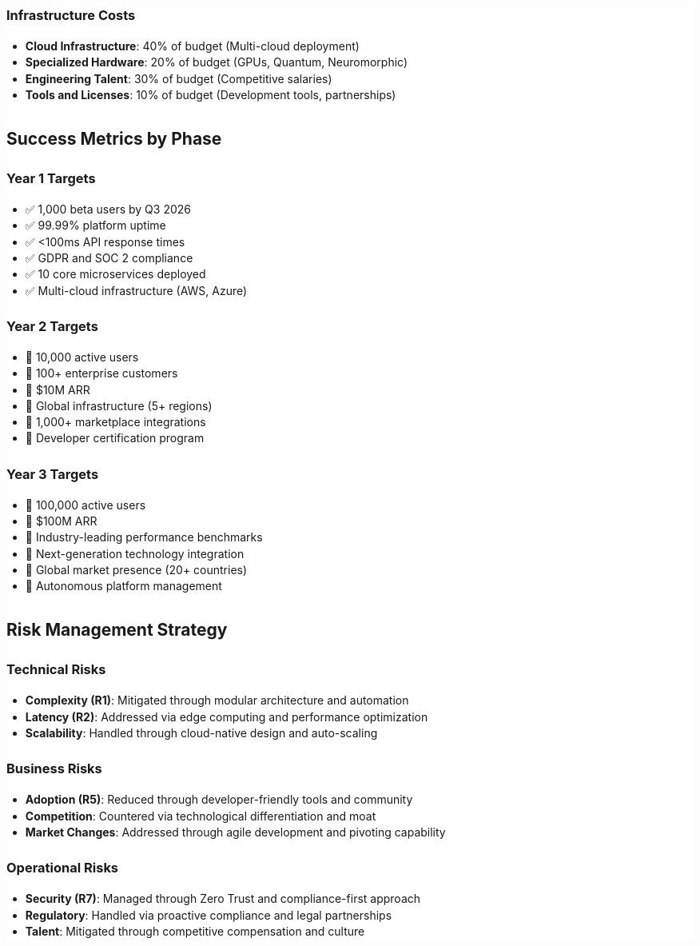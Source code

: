 ### Infrastructure Costs
- **Cloud Infrastructure**: 40% of budget (Multi-cloud deployment)
- **Specialized Hardware**: 20% of budget (GPUs, Quantum, Neuromorphic)
- **Engineering Talent**: 30% of budget (Competitive salaries)
- **Tools and Licenses**: 10% of budget (Development tools, partnerships)

## Success Metrics by Phase

### Year 1 Targets
- ✅ 1,000 beta users by Q3 2026
- ✅ 99.99% platform uptime
- ✅ <100ms API response times
- ✅ GDPR and SOC 2 compliance
- ✅ 10 core microservices deployed
- ✅ Multi-cloud infrastructure (AWS, Azure)

### Year 2 Targets
- 🎯 10,000 active users
- 🎯 100+ enterprise customers
- 🎯 $10M ARR
- 🎯 Global infrastructure (5+ regions)
- 🎯 1,000+ marketplace integrations
- 🎯 Developer certification program

### Year 3 Targets
- 🎯 100,000 active users
- 🎯 $100M ARR
- 🎯 Industry-leading performance benchmarks
- 🎯 Next-generation technology integration
- 🎯 Global market presence (20+ countries)
- 🎯 Autonomous platform management

## Risk Management Strategy

### Technical Risks
- **Complexity (R1)**: Mitigated through modular architecture and automation
- **Latency (R2)**: Addressed via edge computing and performance optimization
- **Scalability**: Handled through cloud-native design and auto-scaling

### Business Risks
- **Adoption (R5)**: Reduced through developer-friendly tools and community
- **Competition**: Countered via technological differentiation and moat
- **Market Changes**: Addressed through agile development and pivoting capability

### Operational Risks
- **Security (R7)**: Managed through Zero Trust and compliance-first approach
- **Regulatory**: Handled via proactive compliance and legal partnerships
- **Talent**: Mitigated through competitive compensation and culture
